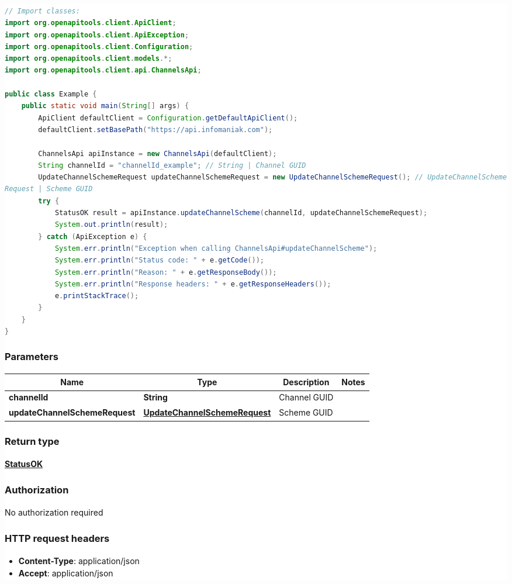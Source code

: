 ```java
// Import classes:
import org.openapitools.client.ApiClient;
import org.openapitools.client.ApiException;
import org.openapitools.client.Configuration;
import org.openapitools.client.models.*;
import org.openapitools.client.api.ChannelsApi;

public class Example {
    public static void main(String[] args) {
        ApiClient defaultClient = Configuration.getDefaultApiClient();
        defaultClient.setBasePath("https://api.infomaniak.com");

        ChannelsApi apiInstance = new ChannelsApi(defaultClient);
        String channelId = "channelId_example"; // String | Channel GUID
        UpdateChannelSchemeRequest updateChannelSchemeRequest = new UpdateChannelSchemeRequest(); // UpdateChannelSchemeRequest | Scheme GUID
        try {
            StatusOK result = apiInstance.updateChannelScheme(channelId, updateChannelSchemeRequest);
            System.out.println(result);
        } catch (ApiException e) {
            System.err.println("Exception when calling ChannelsApi#updateChannelScheme");
            System.err.println("Status code: " + e.getCode());
            System.err.println("Reason: " + e.getResponseBody());
            System.err.println("Response headers: " + e.getResponseHeaders());
            e.printStackTrace();
        }
    }
}
```

### Parameters


| Name | Type | Description  | Notes |
|------------- | ------------- | ------------- | -------------|
| **channelId** | **String**| Channel GUID | |
| **updateChannelSchemeRequest** | [**UpdateChannelSchemeRequest**](UpdateChannelSchemeRequest.md)| Scheme GUID | |

### Return type

[**StatusOK**](StatusOK.md)

### Authorization

No authorization required

### HTTP request headers

- **Content-Type**: application/json
- **Accept**: application/json
